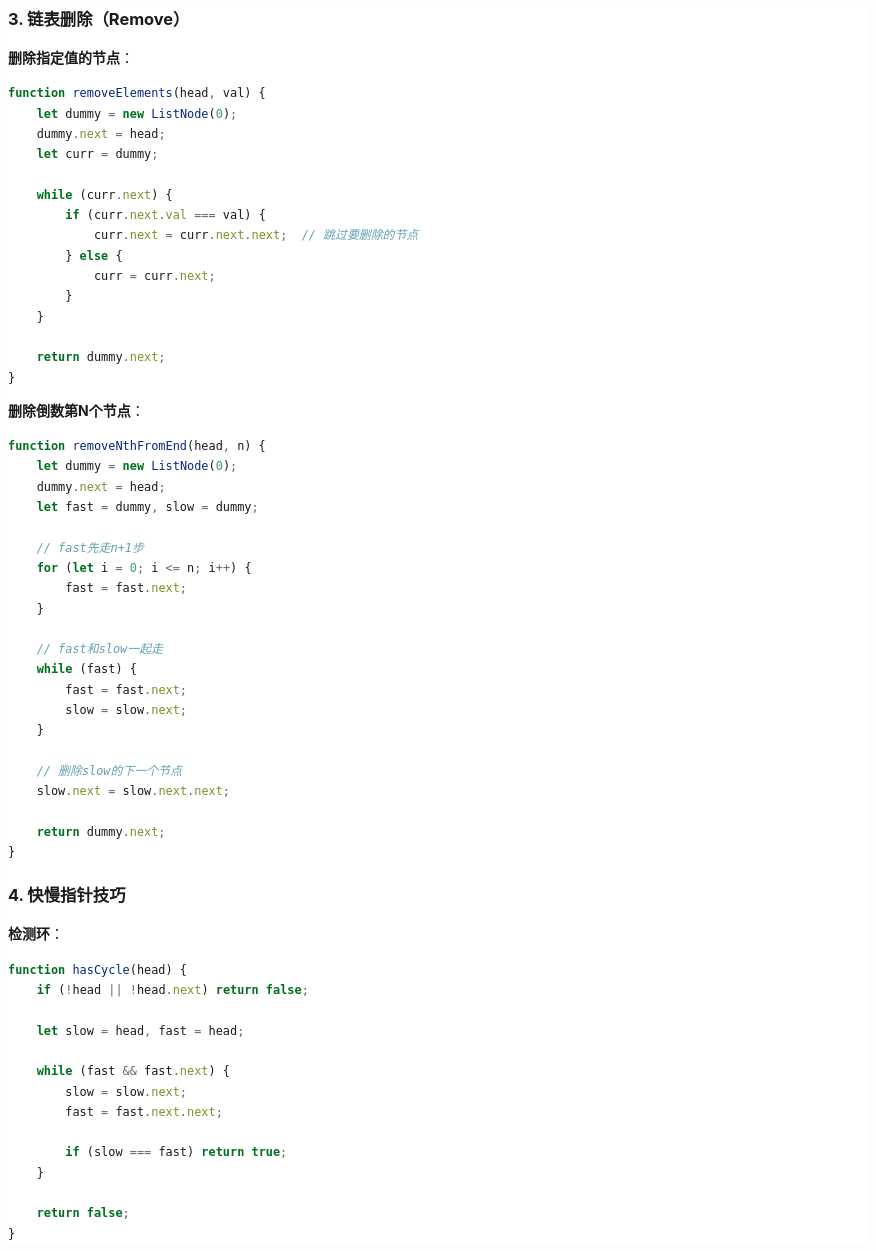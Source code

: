 ### 3. 链表删除（Remove）

**删除指定值的节点**：
```javascript
function removeElements(head, val) {
    let dummy = new ListNode(0);
    dummy.next = head;
    let curr = dummy;
    
    while (curr.next) {
        if (curr.next.val === val) {
            curr.next = curr.next.next;  // 跳过要删除的节点
        } else {
            curr = curr.next;
        }
    }
    
    return dummy.next;
}
```

**删除倒数第N个节点**：
```javascript
function removeNthFromEnd(head, n) {
    let dummy = new ListNode(0);
    dummy.next = head;
    let fast = dummy, slow = dummy;
    
    // fast先走n+1步
    for (let i = 0; i <= n; i++) {
        fast = fast.next;
    }
    
    // fast和slow一起走
    while (fast) {
        fast = fast.next;
        slow = slow.next;
    }
    
    // 删除slow的下一个节点
    slow.next = slow.next.next;
    
    return dummy.next;
}
```

### 4. 快慢指针技巧

**检测环**：
```javascript
function hasCycle(head) {
    if (!head || !head.next) return false;
    
    let slow = head, fast = head;
    
    while (fast && fast.next) {
        slow = slow.next;
        fast = fast.next.next;
        
        if (slow === fast) return true;
    }
    
    return false;
}
```
